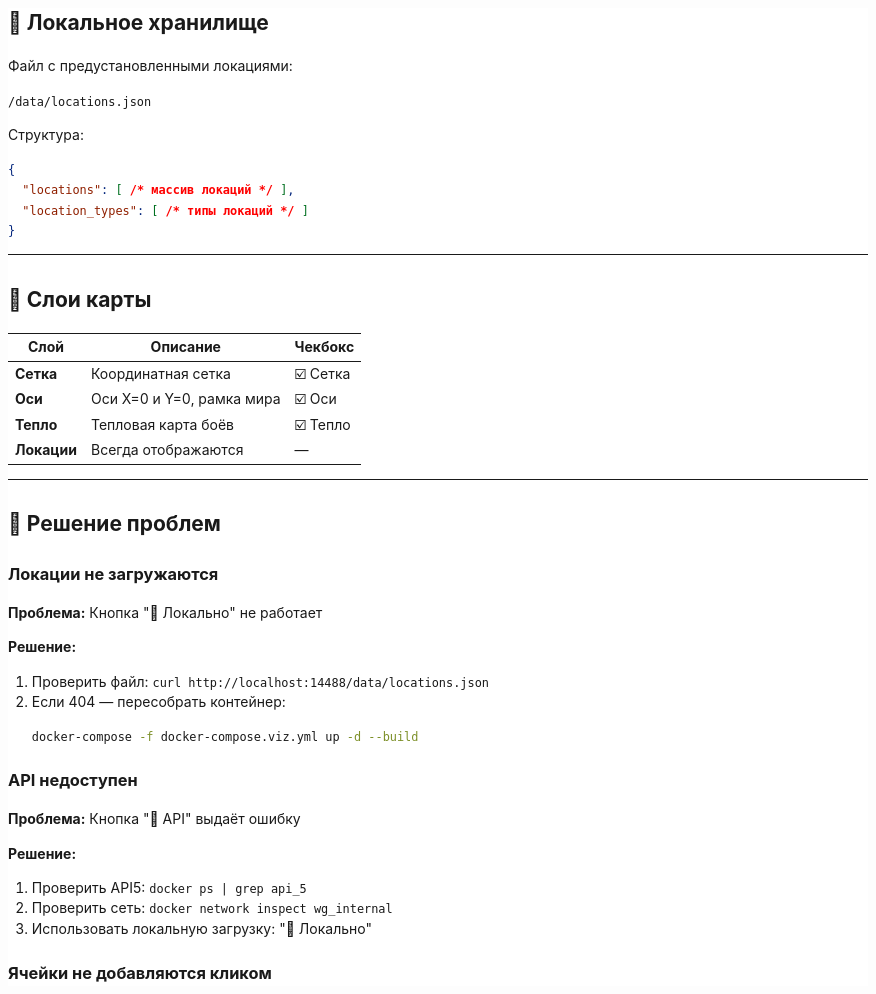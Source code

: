 ## 💾 Локальное хранилище

Файл с предустановленными локациями:
```
/data/locations.json
```

Структура:
```json
{
  "locations": [ /* массив локаций */ ],
  "location_types": [ /* типы локаций */ ]
}
```

---

## 🎨 Слои карты

| Слой | Описание | Чекбокс |
|------|----------|---------|
| **Сетка** | Координатная сетка | ☑️ Сетка |
| **Оси** | Оси X=0 и Y=0, рамка мира | ☑️ Оси |
| **Тепло** | Тепловая карта боёв | ☑️ Тепло |
| **Локации** | Всегда отображаются | — |

---

## 🐛 Решение проблем

### Локации не загружаются

**Проблема:** Кнопка "📂 Локально" не работает

**Решение:**
1. Проверить файл: `curl http://localhost:14488/data/locations.json`
2. Если 404 — пересобрать контейнер:
   ```bash
   docker-compose -f docker-compose.viz.yml up -d --build
   ```

### API недоступен

**Проблема:** Кнопка "📡 API" выдаёт ошибку

**Решение:**
1. Проверить API5: `docker ps | grep api_5`
2. Проверить сеть: `docker network inspect wg_internal`
3. Использовать локальную загрузку: "📂 Локально"

### Ячейки не добавляются кликом
